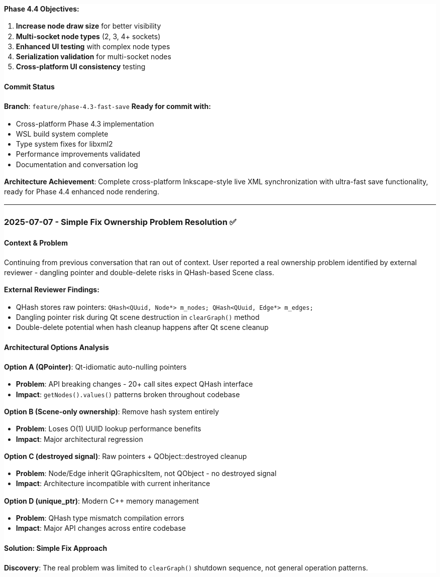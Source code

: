 **Phase 4.4 Objectives:**
1. **Increase node draw size** for better visibility
2. **Multi-socket node types** (2, 3, 4+ sockets)
3. **Enhanced UI testing** with complex node types
4. **Serialization validation** for multi-socket nodes
5. **Cross-platform UI consistency** testing

#### Commit Status

**Branch**: `feature/phase-4.3-fast-save`
**Ready for commit with:**
- Cross-platform Phase 4.3 implementation
- WSL build system complete
- Type system fixes for libxml2
- Performance improvements validated
- Documentation and conversation log

**Architecture Achievement**: Complete cross-platform Inkscape-style live XML synchronization with ultra-fast save functionality, ready for Phase 4.4 enhanced node rendering.

---

### 2025-07-07 - Simple Fix Ownership Problem Resolution ✅

#### Context & Problem
Continuing from previous conversation that ran out of context. User reported a real ownership problem identified by external reviewer - dangling pointer and double-delete risks in QHash-based Scene class.

**External Reviewer Findings:**
- QHash stores raw pointers: `QHash<QUuid, Node*> m_nodes; QHash<QUuid, Edge*> m_edges;`
- Dangling pointer risk during Qt scene destruction in `clearGraph()` method
- Double-delete potential when hash cleanup happens after Qt scene cleanup

#### Architectural Options Analysis

**Option A (QPointer)**: Qt-idiomatic auto-nulling pointers
- **Problem**: API breaking changes - 20+ call sites expect QHash interface
- **Impact**: `getNodes().values()` patterns broken throughout codebase

**Option B (Scene-only ownership)**: Remove hash system entirely  
- **Problem**: Loses O(1) UUID lookup performance benefits
- **Impact**: Major architectural regression

**Option C (destroyed signal)**: Raw pointers + QObject::destroyed cleanup
- **Problem**: Node/Edge inherit QGraphicsItem, not QObject - no destroyed signal
- **Impact**: Architecture incompatible with current inheritance

**Option D (unique_ptr)**: Modern C++ memory management
- **Problem**: QHash type mismatch compilation errors
- **Impact**: Major API changes across entire codebase

#### Solution: Simple Fix Approach

**Discovery**: The real problem was limited to `clearGraph()` shutdown sequence, not general operation patterns.
